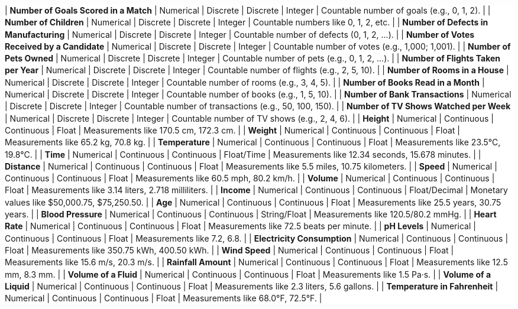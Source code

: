 | **Number of Goals Scored in a Match**                      | Numerical   | Discrete    | Discrete                  | Integer        | Countable number of goals (e.g., 0, 1, 2).                                 |
| **Number of Children**                                     | Numerical   | Discrete    | Discrete                  | Integer        | Countable numbers like 0, 1, 2, etc.                                       |
| **Number of Defects in Manufacturing**                     | Numerical   | Discrete    | Discrete                  | Integer        | Countable number of defects (0, 1, 2, ...).                                |
| **Number of Votes Received by a Candidate**                | Numerical   | Discrete    | Discrete                  | Integer        | Countable number of votes (e.g., 1,000; 1,001).                            |
| **Number of Pets Owned**                                   | Numerical   | Discrete    | Discrete                  | Integer        | Countable number of pets (e.g., 0, 1, 2, ...).                             |
| **Number of Flights Taken per Year**                       | Numerical   | Discrete    | Discrete                  | Integer        | Countable number of flights (e.g., 2, 5, 10).                              |
| **Number of Rooms in a House**                             | Numerical   | Discrete    | Discrete                  | Integer        | Countable number of rooms (e.g., 3, 4, 5).                                 |
| **Number of Books Read in a Month**                        | Numerical   | Discrete    | Discrete                  | Integer        | Countable number of books (e.g., 1, 5, 10).                                |
| **Number of Bank Transactions**                            | Numerical   | Discrete    | Discrete                  | Integer        | Countable number of transactions (e.g., 50, 100, 150).                     |
| **Number of TV Shows Watched per Week**                    | Numerical   | Discrete    | Discrete                  | Integer        | Countable number of TV shows (e.g., 2, 4, 6).                              |
| **Height**                                                 | Numerical   | Continuous  | Continuous                | Float          | Measurements like 170.5 cm, 172.3 cm.                                      |
| **Weight**                                                 | Numerical   | Continuous  | Continuous                | Float          | Measurements like 65.2 kg, 70.8 kg.                                        |
| **Temperature**                                            | Numerical   | Continuous  | Continuous                | Float          | Measurements like 23.5°C, 19.8°C.                                          |
| **Time**                                                   | Numerical   | Continuous  | Continuous                | Float/Time     | Measurements like 12.34 seconds, 15.678 minutes.                           |
| **Distance**                                               | Numerical   | Continuous  | Continuous                | Float          | Measurements like 5.5 miles, 10.75 kilometers.                             |
| **Speed**                                                  | Numerical   | Continuous  | Continuous                | Float          | Measurements like 60.5 mph, 80.2 km/h.                                     |
| **Volume**                                                 | Numerical   | Continuous  | Continuous                | Float          | Measurements like 3.14 liters, 2.718 milliliters.                          |
| **Income**                                                 | Numerical   | Continuous  | Continuous                | Float/Decimal  | Monetary values like \$50,000.75, \$75,250.50.                             |
| **Age**                                                    | Numerical   | Continuous  | Continuous                | Float          | Measurements like 25.5 years, 30.75 years.                                 |
| **Blood Pressure**                                         | Numerical   | Continuous  | Continuous                | String/Float   | Measurements like 120.5/80.2 mmHg.                                         |
| **Heart Rate**                                             | Numerical   | Continuous  | Continuous                | Float          | Measurements like 72.5 beats per minute.                                   |
| **pH Levels**                                              | Numerical   | Continuous  | Continuous                | Float          | Measurements like 7.2, 6.8.                                                |
| **Electricity Consumption**                                | Numerical   | Continuous  | Continuous                | Float          | Measurements like 350.75 kWh, 400.50 kWh.                                  |
| **Wind Speed**                                             | Numerical   | Continuous  | Continuous                | Float          | Measurements like 15.6 m/s, 20.3 m/s.                                      |
| **Rainfall Amount**                                        | Numerical   | Continuous  | Continuous                | Float          | Measurements like 12.5 mm, 8.3 mm.                                         |
| **Volume of a Fluid**                                      | Numerical   | Continuous  | Continuous                | Float          | Measurements like 1.5 Pa·s.                                                |
| **Volume of a Liquid**                                     | Numerical   | Continuous  | Continuous                | Float          | Measurements like 2.3 liters, 5.6 gallons.                                 |
| **Temperature in Fahrenheit**                              | Numerical   | Continuous  | Continuous                | Float          | Measurements like 68.0°F, 72.5°F.                                          |